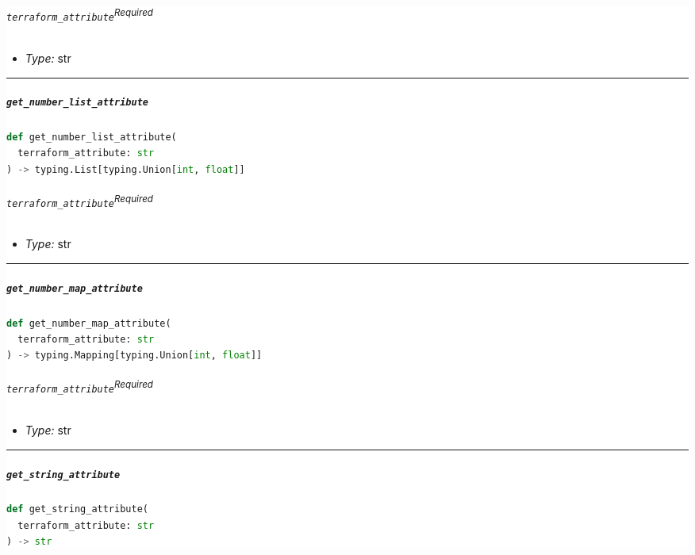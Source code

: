 ###### `terraform_attribute`<sup>Required</sup> <a name="terraform_attribute" id="@cdktf/provider-opc.lbaasServerPool.LbaasServerPoolHealthCheckOutputReference.getNumberAttribute.parameter.terraformAttribute"></a>

- *Type:* str

---

##### `get_number_list_attribute` <a name="get_number_list_attribute" id="@cdktf/provider-opc.lbaasServerPool.LbaasServerPoolHealthCheckOutputReference.getNumberListAttribute"></a>

```python
def get_number_list_attribute(
  terraform_attribute: str
) -> typing.List[typing.Union[int, float]]
```

###### `terraform_attribute`<sup>Required</sup> <a name="terraform_attribute" id="@cdktf/provider-opc.lbaasServerPool.LbaasServerPoolHealthCheckOutputReference.getNumberListAttribute.parameter.terraformAttribute"></a>

- *Type:* str

---

##### `get_number_map_attribute` <a name="get_number_map_attribute" id="@cdktf/provider-opc.lbaasServerPool.LbaasServerPoolHealthCheckOutputReference.getNumberMapAttribute"></a>

```python
def get_number_map_attribute(
  terraform_attribute: str
) -> typing.Mapping[typing.Union[int, float]]
```

###### `terraform_attribute`<sup>Required</sup> <a name="terraform_attribute" id="@cdktf/provider-opc.lbaasServerPool.LbaasServerPoolHealthCheckOutputReference.getNumberMapAttribute.parameter.terraformAttribute"></a>

- *Type:* str

---

##### `get_string_attribute` <a name="get_string_attribute" id="@cdktf/provider-opc.lbaasServerPool.LbaasServerPoolHealthCheckOutputReference.getStringAttribute"></a>

```python
def get_string_attribute(
  terraform_attribute: str
) -> str
```

